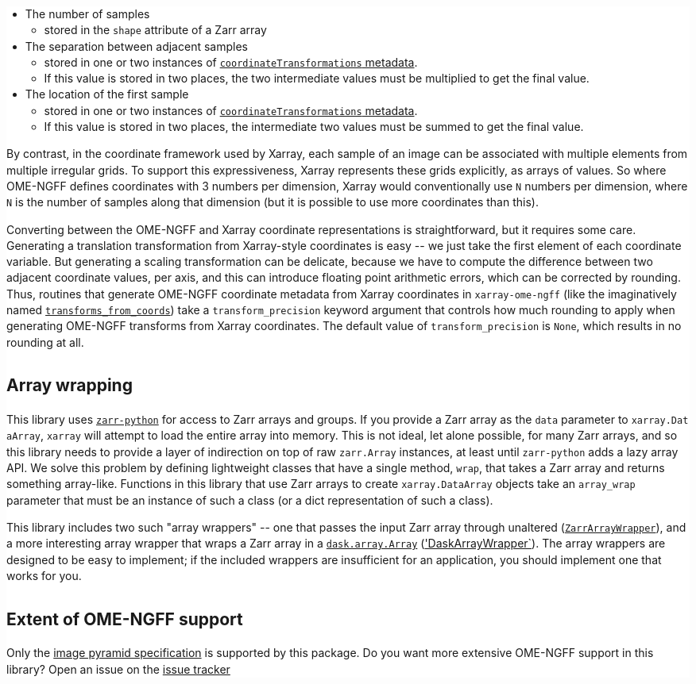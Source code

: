 - The number of samples 
    - stored in the `shape` attribute of a Zarr array
- The separation between adjacent samples
    - stored in one or two instances of [`coordinateTransformations` metadata](https://ngff.openmicroscopy.org/0.4/index.html#trafo-md). 
    - If this value is stored in two places, the two intermediate values must be multiplied to get the final value.
- The location of the first sample 
    - stored in one or two instances of [`coordinateTransformations` metadata](https://ngff.openmicroscopy.org/0.4/index.html#trafo-md). 
    - If this value is stored in two places, the intermediate two values must be summed to get the final value.

By contrast, in the coordinate framework used by Xarray, each sample of an image can be associated with multiple elements from multiple irregular grids. To support this expressiveness, Xarray represents these grids explicitly, as arrays of values. So where OME-NGFF defines coordinates with 3 numbers per dimension, Xarray would conventionally use `N` numbers per dimension, where `N` is the number of samples along that dimension (but it is possible to use more coordinates than this).

Converting between the OME-NGFF and Xarray coordinate representations is straightforward, but it requires some care. Generating a translation transformation from Xarray-style coordinates is easy -- we just take the first element of each coordinate variable. But generating a scaling transformation can be delicate, because we have to compute the difference between two adjacent coordinate values, per axis, and this can introduce floating point arithmetic errors, which can be corrected by rounding. Thus, routines that generate OME-NGFF coordinate metadata from Xarray coordinates in `xarray-ome-ngff` (like the imaginatively named [`transforms_from_coords`](./api/v04/multiscale.md#xarray_ome_ngff.v04.multiscale.transforms_from_coords)) take a `transform_precision` keyword argument that controls how much rounding to apply when generating OME-NGFF transforms from Xarray coordinates. The default value of `transform_precision` is `None`, which results in no rounding at all.

## Array wrapping

This library uses [`zarr-python`](https://zarr.readthedocs.io/en/stable/) for access to Zarr 
arrays and groups. If you provide a Zarr array as the `data` parameter to `xarray.DataArray`,
`xarray` will attempt to load the entire array into memory. This is not ideal, let alone 
possible, for many Zarr arrays, and so this library needs to provide a layer of indirection on 
top of raw `zarr.Array` instances, at least until `zarr-python` adds a lazy array API. We solve this
problem by defining lightweight classes that have a single method, `wrap`, that takes a Zarr array
and returns something array-like. Functions in this library that use Zarr arrays to create `xarray.DataArray` objects take an `array_wrap` parameter that must be an instance of such a class (or a dict representation of such a class).

This library includes two such "array wrappers" -- one that passes
the input Zarr array through unaltered ([`ZarrArrayWrapper`](./api/array_wrap.md#xarray_ome_ngff.array_wrap.ZarrArrayWrapper)),
and a more interesting array wrapper that wraps a Zarr array in a [`dask.array.Array`](https://docs.dask.org/en/stable/array.html) (['DaskArrayWrapper`](./api/array_wrap.md#xarray_ome_ngff.array_wrap.DaskArrayWrapper)). The array wrappers are designed to be easy to implement; if the included wrappers are insufficient for an application, you should implement one that works for you.

## Extent of OME-NGFF support

Only the [image pyramid specification](https://ngff.openmicroscopy.org/latest/#multiscale-md) is supported by this package. Do you want more extensive OME-NGFF support in this library? 
Open an issue on the [issue tracker](https://github.com/JaneliaSciComp/xarray-ome-ngff)